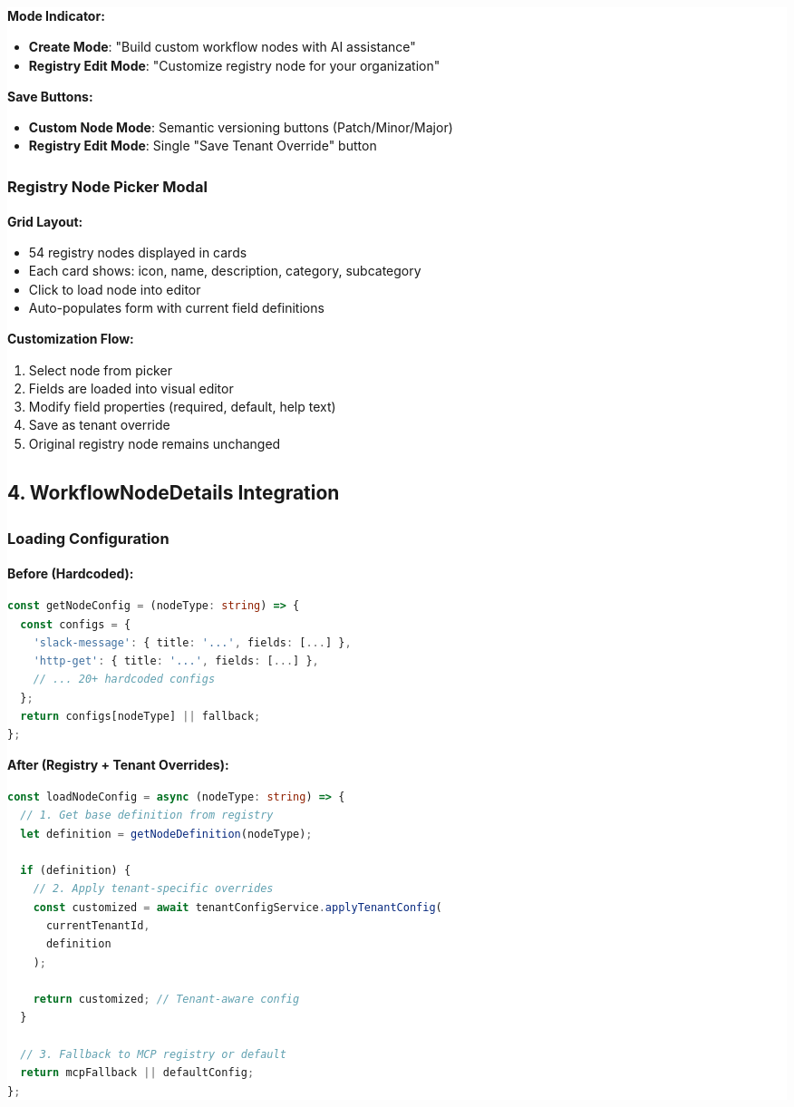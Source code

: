 **Mode Indicator:**
- **Create Mode**: "Build custom workflow nodes with AI assistance"
- **Registry Edit Mode**: "Customize registry node for your organization"

**Save Buttons:**
- **Custom Node Mode**: Semantic versioning buttons (Patch/Minor/Major)
- **Registry Edit Mode**: Single "Save Tenant Override" button

### Registry Node Picker Modal

**Grid Layout:**
- 54 registry nodes displayed in cards
- Each card shows: icon, name, description, category, subcategory
- Click to load node into editor
- Auto-populates form with current field definitions

**Customization Flow:**
1. Select node from picker
2. Fields are loaded into visual editor
3. Modify field properties (required, default, help text)
4. Save as tenant override
5. Original registry node remains unchanged

## 4. WorkflowNodeDetails Integration

### Loading Configuration

**Before (Hardcoded):**
```typescript
const getNodeConfig = (nodeType: string) => {
  const configs = {
    'slack-message': { title: '...', fields: [...] },
    'http-get': { title: '...', fields: [...] },
    // ... 20+ hardcoded configs
  };
  return configs[nodeType] || fallback;
};
```

**After (Registry + Tenant Overrides):**
```typescript
const loadNodeConfig = async (nodeType: string) => {
  // 1. Get base definition from registry
  let definition = getNodeDefinition(nodeType);

  if (definition) {
    // 2. Apply tenant-specific overrides
    const customized = await tenantConfigService.applyTenantConfig(
      currentTenantId,
      definition
    );

    return customized; // Tenant-aware config
  }

  // 3. Fallback to MCP registry or default
  return mcpFallback || defaultConfig;
};
```

